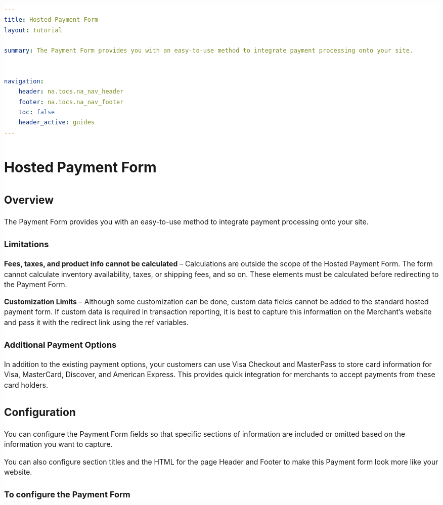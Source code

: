 ```yaml
---
title: Hosted Payment Form
layout: tutorial

summary: The Payment Form provides you with an easy-to-use method to integrate payment processing onto your site.


navigation: 
    header: na.tocs.na_nav_header
    footer: na.tocs.na_nav_footer
    toc: false
    header_active: guides 
---
```


# Hosted Payment Form

## Overview

The Payment Form provides you with an easy-to-use method to integrate payment processing onto your site.

### Limitations

**Fees, taxes, and product info cannot be calculated** – Calculations are outside the scope of the Hosted Payment Form. The form cannot calculate inventory availability, taxes, or shipping fees, and so on. These elements must be calculated before redirecting to the Payment Form. 

**Customization Limits** – Although some customization can be done, custom data fields cannot be added to the standard hosted payment form. If custom data is required in transaction reporting, it is best to capture this information on the Merchant’s website and pass it with the redirect link using the ref variables.

### Additional Payment Options 

In addition to the existing payment options, your customers can use Visa Checkout and MasterPass to store card information for Visa, MasterCard, Discover, and American Express. This provides quick integration for merchants to accept payments from these card holders.

## Configuration 

You can configure the Payment Form fields so that specific sections of information are included or omitted based on the information you want to capture.

You can also configure section titles and the HTML for the page Header and Footer to make this Payment form look more like your website.

### To configure the Payment Form 
